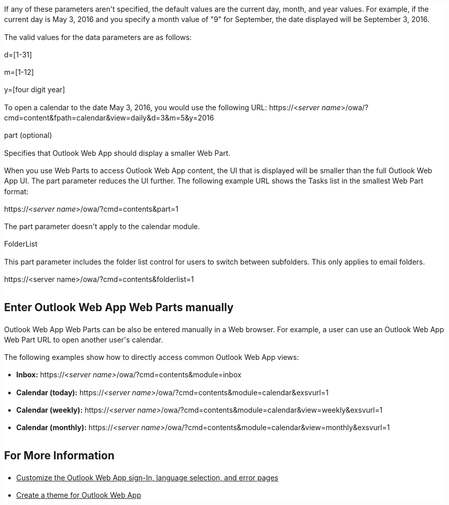 <p>If any of these parameters aren't specified, the default values are the current day, month, and year values. For example, if the current day is May 3, 2016 and you specify a month value of &quot;9&quot; for September, the date displayed will be September 3, 2016.</p></td>
<td><p>The valid values for the data parameters are as follows:</p>
<p>d=[1-31]</p>
<p>m=[1-12]</p>
<p>y=[four digit year]</p>
<p>To open a calendar to the date May 3, 2016, you would use the following URL: https://&lt;<em>server name</em>&gt;/owa/?cmd=content&amp;fpath=calendar&amp;view=daily&amp;d=3&amp;m=5&amp;y=2016</p></td>
</tr>
<tr class="odd">
<td><p>part (optional)</p></td>
<td><p>Specifies that Outlook Web App should display a smaller Web Part.</p></td>
<td><p>When you use Web Parts to access Outlook Web App content, the UI that is displayed will be smaller than the full Outlook Web App UI. The part parameter reduces the UI further. The following example URL shows the Tasks list in the smallest Web Part format:</p>
<p>https://&lt;<em>server name</em>&gt;/owa/?cmd=contents&amp;part=1</p>
<p>The part parameter doesn't apply to the calendar module.</p></td>
</tr>
<tr class="even">
<td><p>FolderList</p></td>
<td><p>This part parameter includes the folder list control for users to switch between subfolders. This only applies to email folders.</p></td>
<td><p>https://&lt;server name&gt;/owa/?cmd=contents&amp;folderlist=1</p></td>
</tr>
</tbody>
</table>

## Enter Outlook Web App Web Parts manually

Outlook Web App Web Parts can be also be entered manually in a Web browser. For example, a user can use an Outlook Web App Web Part URL to open another user's calendar.

The following examples show how to directly access common Outlook Web App views:

  - **Inbox:** https://*\<server name\>*/owa/?cmd=contents\&module=inbox

  - **Calendar (today):** https://*\<server name\>*/owa/?cmd=contents\&module=calendar\&exsvurl=1

  - **Calendar (weekly):** https://*\<server name\>*/owa/?cmd=contents\&module=calendar\&view=weekly\&exsvurl=1

  - **Calendar (monthly):** https://*\<server name\>*/owa/?cmd=contents\&module=calendar\&view=monthly\&exsvurl=1

## For More Information

  - [Customize the Outlook Web App sign-In, language selection, and error pages](customize-the-outlook-web-app-sign-in-language-selection-and-error-pages-exchange-2013-help.md)

  - [Create a theme for Outlook Web App](create-a-theme-for-outlook-web-app-exchange-2013-help.md)
